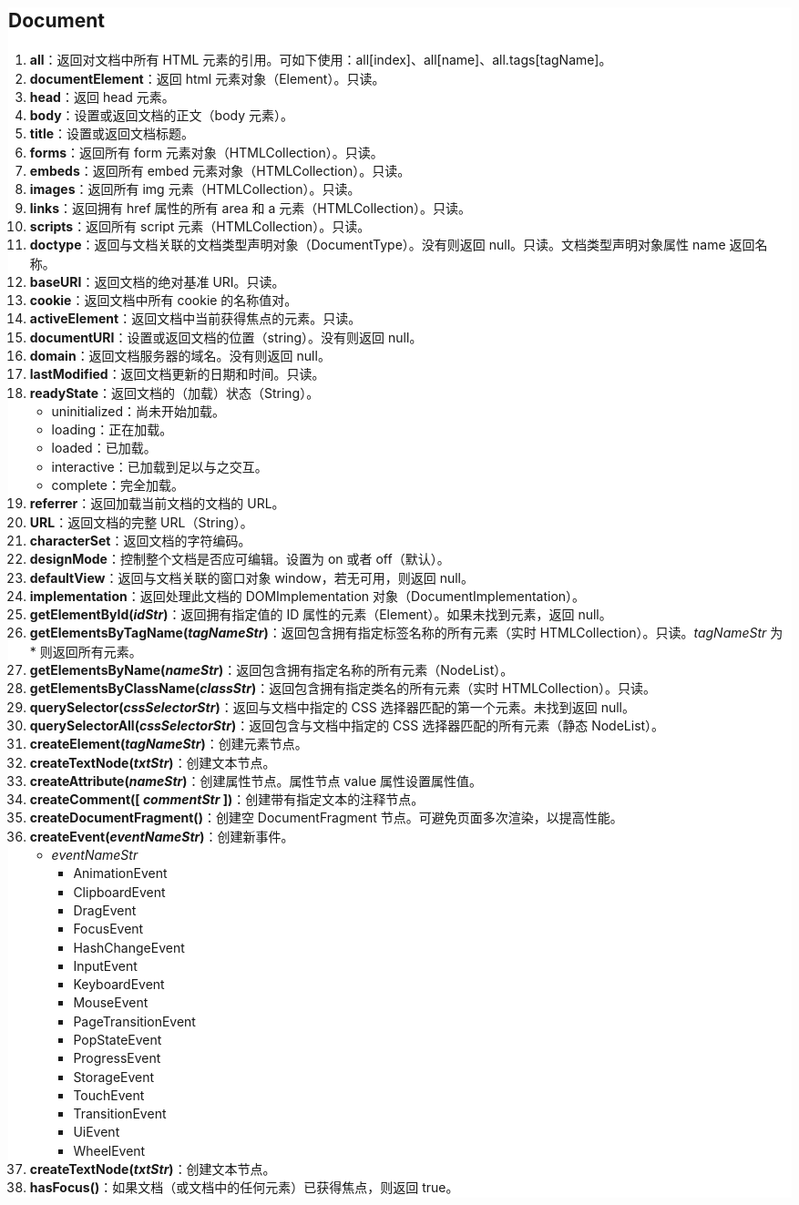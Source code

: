 ## Document

1. **all**：返回对文档中所有 HTML 元素的引用。可如下使用：all[index]、all[name]、all.tags[tagName]。
1. **documentElement**：返回 html 元素对象（Element）。只读。
1. **head**：返回 head 元素。
1. **body**：设置或返回文档的正文（body 元素）。
1. **title**：设置或返回文档标题。
1. **forms**：返回所有 form 元素对象（HTMLCollection）。只读。
1. **embeds**：返回所有 embed 元素对象（HTMLCollection）。只读。
1. **images**：返回所有 img 元素（HTMLCollection）。只读。
1. **links**：返回拥有 href 属性的所有 area 和 a 元素（HTMLCollection）。只读。
1. **scripts**：返回所有 script 元素（HTMLCollection）。只读。
1. **doctype**：返回与文档关联的文档类型声明对象（DocumentType）。没有则返回 null。只读。文档类型声明对象属性 name 返回名称。
1. **baseURI**：返回文档的绝对基准 URI。只读。
1. **cookie**：返回文档中所有 cookie 的名称值对。
1. **activeElement**：返回文档中当前获得焦点的元素。只读。
1. **documentURI**：设置或返回文档的位置（string）。没有则返回 null。
1. **domain**：返回文档服务器的域名。没有则返回 null。
1. **lastModified**：返回文档更新的日期和时间。只读。
1. **readyState**：返回文档的（加载）状态（String）。
    - uninitialized：尚未开始加载。
    - loading：正在加载。
    - loaded：已加载。
    - interactive：已加载到足以与之交互。
    - complete：完全加载。
1. **referrer**：返回加载当前文档的文档的 URL。
1. **URL**：返回文档的完整 URL（String）。
1. **characterSet**：返回文档的字符编码。
1. **designMode**：控制整个文档是否应可编辑。设置为 on 或者 off（默认）。
1. **defaultView**：返回与文档关联的窗口对象 window，若无可用，则返回 null。
1. **implementation**：返回处理此文档的 DOMImplementation 对象（DocumentImplementation）。
1. **getElementById(*idStr*)**：返回拥有指定值的 ID 属性的元素（Element）。如果未找到元素，返回 null。
1. **getElementsByTagName(*tagNameStr*)**：返回包含拥有指定标签名称的所有元素（实时 HTMLCollection）。只读。*tagNameStr* 为 * 则返回所有元素。
1. **getElementsByName(*nameStr*)**：返回包含拥有指定名称的所有元素（NodeList）。
1. **getElementsByClassName(*classStr*)**：返回包含拥有指定类名的所有元素（实时 HTMLCollection）。只读。
1. **querySelector(*cssSelectorStr*)**：返回与文档中指定的 CSS 选择器匹配的第一个元素。未找到返回 null。
1. **querySelectorAll(*cssSelectorStr*)**：返回包含与文档中指定的 CSS 选择器匹配的所有元素（静态 NodeList）。
1. **createElement(*tagNameStr*)**：创建元素节点。
1. **createTextNode(*txtStr*)**：创建文本节点。
1. **createAttribute(*nameStr*)**：创建属性节点。属性节点 value 属性设置属性值。
1. **createComment([ *commentStr* ])**：创建带有指定文本的注释节点。
1. **createDocumentFragment()**：创建空 DocumentFragment 节点。可避免页面多次渲染，以提高性能。
1. **createEvent(*eventNameStr*)**：创建新事件。
    - *eventNameStr*
        - AnimationEvent
        - ClipboardEvent
        - DragEvent
        - FocusEvent
        - HashChangeEvent
        - InputEvent
        - KeyboardEvent
        - MouseEvent
        - PageTransitionEvent
        - PopStateEvent
        - ProgressEvent
        - StorageEvent
        - TouchEvent
        - TransitionEvent
        - UiEvent
        - WheelEvent
1. **createTextNode(*txtStr*)**：创建文本节点。
1. **hasFocus()**：如果文档（或文档中的任何元素）已获得焦点，则返回 true。